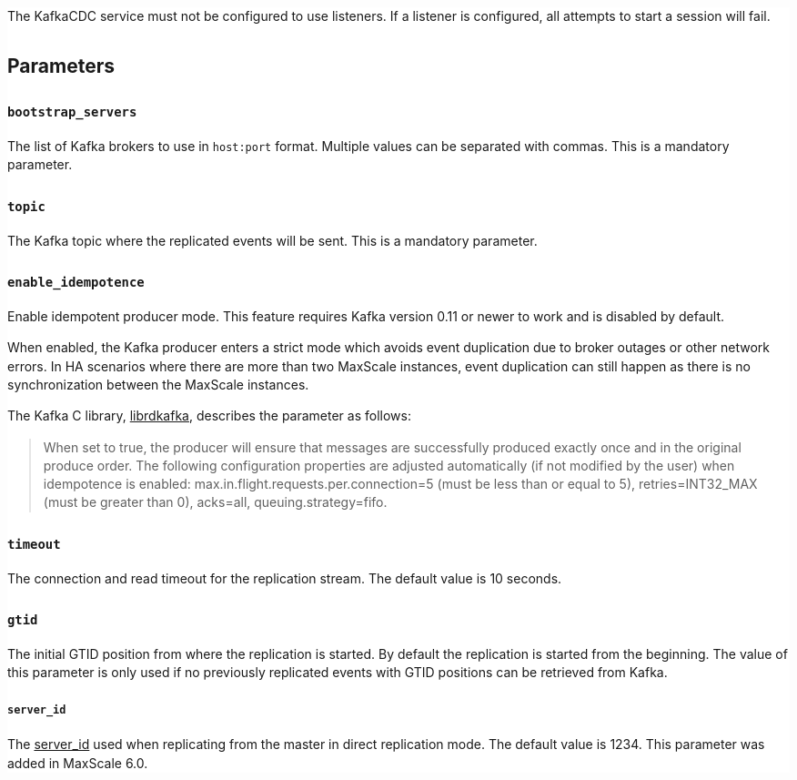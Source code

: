 The KafkaCDC service must not be configured to use listeners. If a listener is
configured, all attempts to start a session will fail.

## Parameters

### `bootstrap_servers`

The list of Kafka brokers to use in `host:port` format. Multiple values
can be separated with commas. This is a mandatory parameter.

### `topic`

The Kafka topic where the replicated events will be sent. This is a
mandatory parameter.

### `enable_idempotence`

Enable idempotent producer mode. This feature requires Kafka version 0.11 or
newer to work and is disabled by default.

When enabled, the Kafka producer enters a strict mode which avoids event
duplication due to broker outages or other network errors. In HA scenarios where
there are more than two MaxScale instances, event duplication can still happen
as there is no synchronization between the MaxScale instances.

The Kafka C library,
[librdkafka](https://github.com/edenhill/librdkafka/blob/master/CONFIGURATION.md),
describes the parameter as follows:

> When set to true, the producer will ensure that messages are successfully
> produced exactly once and in the original produce order. The following
> configuration properties are adjusted automatically (if not modified by the
> user) when idempotence is enabled: max.in.flight.requests.per.connection=5 (must
> be less than or equal to 5), retries=INT32_MAX (must be greater than 0),
> acks=all, queuing.strategy=fifo.

### `timeout`

The connection and read timeout for the replication stream. The default
value is 10 seconds.

### `gtid`

The initial GTID position from where the replication is started. By default the
replication is started from the beginning. The value of this parameter is only
used if no previously replicated events with GTID positions can be retrieved
from Kafka.

#### `server_id`

The
[server_id](https://mariadb.com/kb/en/replication-and-binary-log-system-variables/#server_id)
used when replicating from the master in direct replication mode. The default
value is 1234. This parameter was added in MaxScale 6.0.
